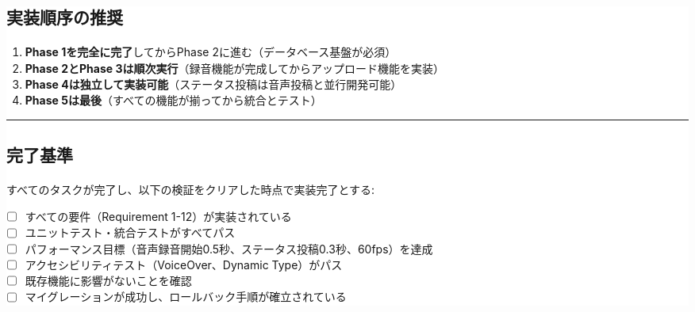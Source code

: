 
## 実装順序の推奨

1. **Phase 1を完全に完了**してからPhase 2に進む（データベース基盤が必須）
2. **Phase 2とPhase 3は順次実行**（録音機能が完成してからアップロード機能を実装）
3. **Phase 4は独立して実装可能**（ステータス投稿は音声投稿と並行開発可能）
4. **Phase 5は最後**（すべての機能が揃ってから統合とテスト）

---

## 完了基準

すべてのタスクが完了し、以下の検証をクリアした時点で実装完了とする:

- [ ] すべての要件（Requirement 1-12）が実装されている
- [ ] ユニットテスト・統合テストがすべてパス
- [ ] パフォーマンス目標（音声録音開始0.5秒、ステータス投稿0.3秒、60fps）を達成
- [ ] アクセシビリティテスト（VoiceOver、Dynamic Type）がパス
- [ ] 既存機能に影響がないことを確認
- [ ] マイグレーションが成功し、ロールバック手順が確立されている
